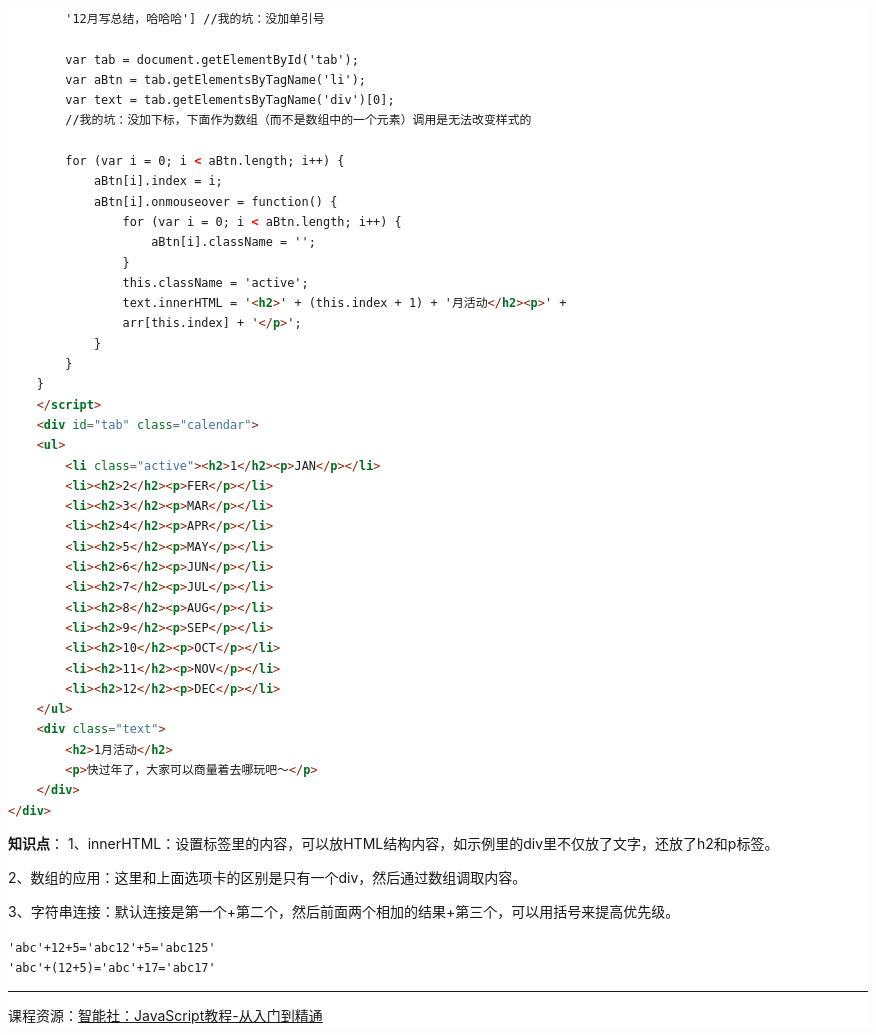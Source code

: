 ```html
        '12月写总结，哈哈哈'] //我的坑：没加单引号

        var tab = document.getElementById('tab');
        var aBtn = tab.getElementsByTagName('li');
        var text = tab.getElementsByTagName('div')[0]; 
        //我的坑：没加下标，下面作为数组（而不是数组中的一个元素）调用是无法改变样式的

        for (var i = 0; i < aBtn.length; i++) {
            aBtn[i].index = i;
            aBtn[i].onmouseover = function() {
                for (var i = 0; i < aBtn.length; i++) {
                    aBtn[i].className = '';
                }
                this.className = 'active';
                text.innerHTML = '<h2>' + (this.index + 1) + '月活动</h2><p>' + 
                arr[this.index] + '</p>';
            }
        }
    }
    </script>
    <div id="tab" class="calendar">
    <ul>
        <li class="active"><h2>1</h2><p>JAN</p></li>
        <li><h2>2</h2><p>FER</p></li>
        <li><h2>3</h2><p>MAR</p></li>
        <li><h2>4</h2><p>APR</p></li>
        <li><h2>5</h2><p>MAY</p></li>
        <li><h2>6</h2><p>JUN</p></li>
        <li><h2>7</h2><p>JUL</p></li>
        <li><h2>8</h2><p>AUG</p></li>
        <li><h2>9</h2><p>SEP</p></li>
        <li><h2>10</h2><p>OCT</p></li>
        <li><h2>11</h2><p>NOV</p></li>
        <li><h2>12</h2><p>DEC</p></li>
    </ul>
    <div class="text">
        <h2>1月活动</h2>
        <p>快过年了，大家可以商量着去哪玩吧～</p>
    </div>
</div>
```
**知识点**：
1、innerHTML：设置标签里的内容，可以放HTML结构内容，如示例里的div里不仅放了文字，还放了h2和p标签。

2、数组的应用：这里和上面选项卡的区别是只有一个div，然后通过数组调取内容。

3、字符串连接：默认连接是第一个+第二个，然后前面两个相加的结果+第三个，可以用括号来提高优先级。
```
'abc'+12+5='abc12'+5='abc125'
'abc'+(12+5)='abc'+17='abc17'
```

***
课程资源：[智能社：JavaScript教程-从入门到精通](http://study.163.com/course/introduction.htm?courseId=224014#/courseDetail?tab=1)

